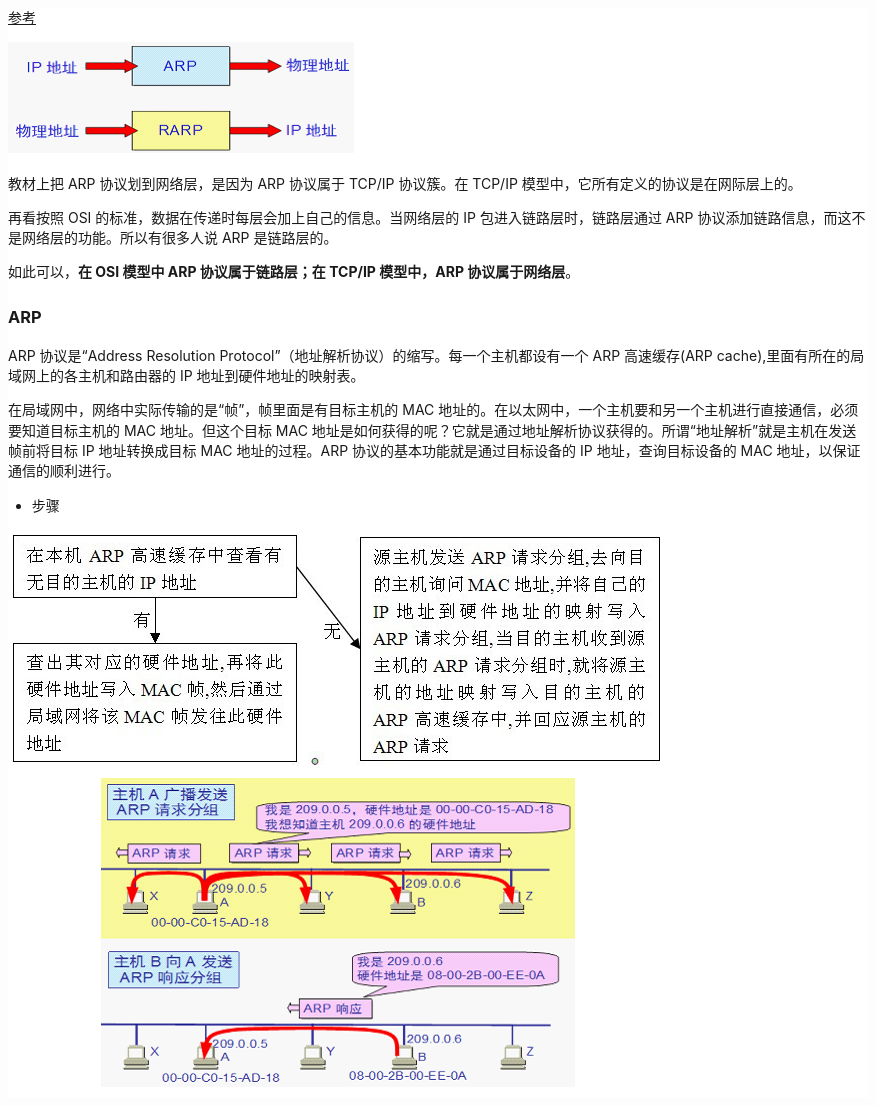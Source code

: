 [参考](https://www.cnblogs.com/kzang/articles/2582349.html)

![arp2rarp1](/docs/network/arp2rarp1.png)

教材上把 ARP 协议划到网络层，是因为 ARP 协议属于 TCP/IP 协议簇。在 TCP/IP 模型中，它所有定义的协议是在网际层上的。

再看按照 OSI 的标准，数据在传递时每层会加上自己的信息。当网络层的 IP 包进入链路层时，链路层通过 ARP 协议添加链路信息，而这不是网络层的功能。所以有很多人说 ARP 是链路层的。

如此可以，**在 OSI 模型中 ARP 协议属于链路层；在 TCP/IP 模型中，ARP 协议属于网络层**。

### ARP

ARP 协议是“Address Resolution Protocol”（地址解析协议）的缩写。每一个主机都设有一个 ARP 高速缓存(ARP cache),里面有所在的局域网上的各主机和路由器的 IP 地址到硬件地址的映射表。

在局域网中，网络中实际传输的是“帧”，帧里面是有目标主机的 MAC 地址的。在以太网中，一个主机要和另一个主机进行直接通信，必须要知道目标主机的 MAC 地址。但这个目标 MAC 地址是如何获得的呢？它就是通过地址解析协议获得的。所谓“地址解析”就是主机在发送帧前将目标 IP 地址转换成目标 MAC 地址的过程。ARP 协议的基本功能就是通过目标设备的 IP 地址，查询目标设备的 MAC 地址，以保证通信的顺利进行。

- 步骤

![arp1](/docs/network/arp/arp1.png)
